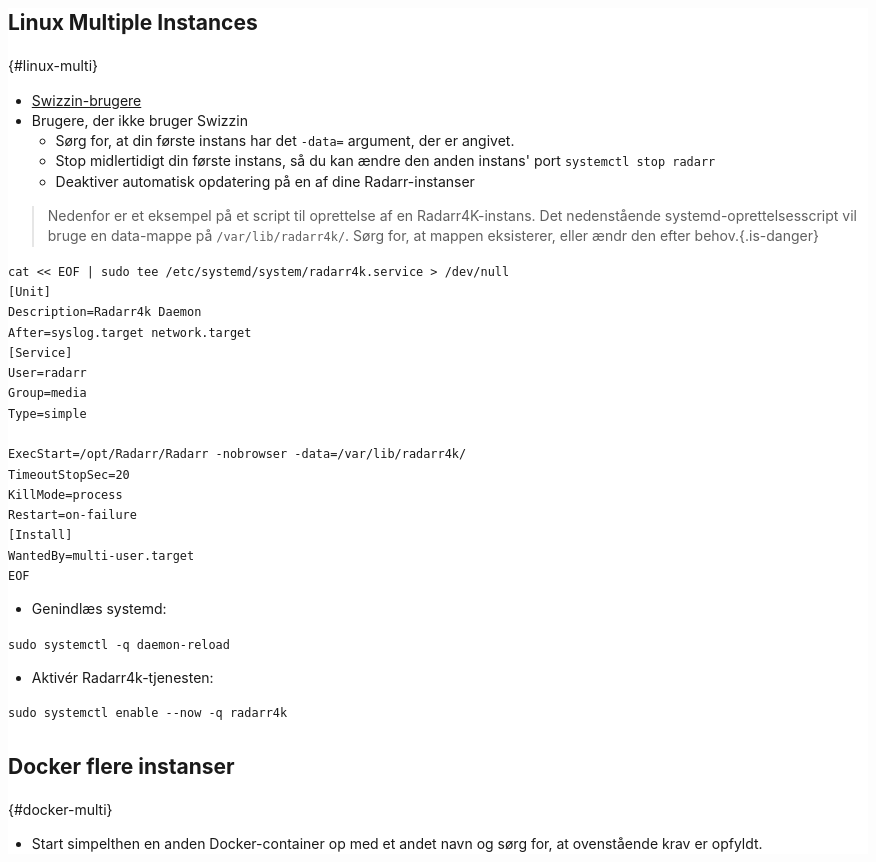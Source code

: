## Linux Multiple Instances

{#linux-multi}

- [Swizzin-brugere](https://github.com/ComputerByte/radarr4k)
- Brugere, der ikke bruger Swizzin
  - Sørg for, at din første instans har det `-data=` argument, der er angivet.
  - Stop midlertidigt din første instans, så du kan ændre den anden instans' port `systemctl stop radarr`
  - Deaktiver automatisk opdatering på en af dine Radarr-instanser

> Nedenfor er et eksempel på et script til oprettelse af en Radarr4K-instans. Det nedenstående systemd-oprettelsesscript vil bruge en data-mappe på `/var/lib/radarr4k/`. Sørg for, at mappen eksisterer, eller ændr den efter behov.{.is-danger}

```shell
cat << EOF | sudo tee /etc/systemd/system/radarr4k.service > /dev/null
[Unit]
Description=Radarr4k Daemon
After=syslog.target network.target
[Service]
User=radarr
Group=media
Type=simple

ExecStart=/opt/Radarr/Radarr -nobrowser -data=/var/lib/radarr4k/
TimeoutStopSec=20
KillMode=process
Restart=on-failure
[Install]
WantedBy=multi-user.target
EOF
```

- Genindlæs systemd:

```shell
sudo systemctl -q daemon-reload
```

- Aktivér Radarr4k-tjenesten:

```shell
sudo systemctl enable --now -q radarr4k
```

## Docker flere instanser

{#docker-multi}

- Start simpelthen en anden Docker-container op med et andet navn og sørg for, at ovenstående krav er opfyldt.